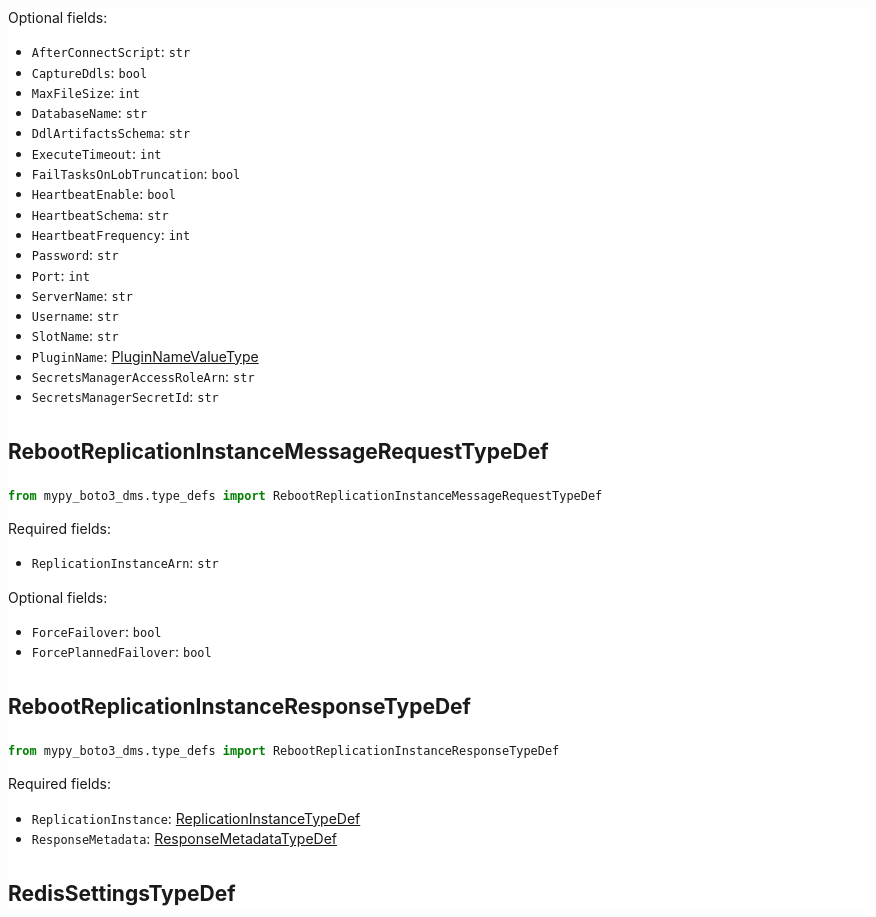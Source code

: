 Optional fields:

- `AfterConnectScript`: `str`
- `CaptureDdls`: `bool`
- `MaxFileSize`: `int`
- `DatabaseName`: `str`
- `DdlArtifactsSchema`: `str`
- `ExecuteTimeout`: `int`
- `FailTasksOnLobTruncation`: `bool`
- `HeartbeatEnable`: `bool`
- `HeartbeatSchema`: `str`
- `HeartbeatFrequency`: `int`
- `Password`: `str`
- `Port`: `int`
- `ServerName`: `str`
- `Username`: `str`
- `SlotName`: `str`
- `PluginName`: [PluginNameValueType](./literals.md#pluginnamevaluetype)
- `SecretsManagerAccessRoleArn`: `str`
- `SecretsManagerSecretId`: `str`

<a id="rebootreplicationinstancemessagerequesttypedef"></a>

## RebootReplicationInstanceMessageRequestTypeDef

```python
from mypy_boto3_dms.type_defs import RebootReplicationInstanceMessageRequestTypeDef
```

Required fields:

- `ReplicationInstanceArn`: `str`

Optional fields:

- `ForceFailover`: `bool`
- `ForcePlannedFailover`: `bool`

<a id="rebootreplicationinstanceresponsetypedef"></a>

## RebootReplicationInstanceResponseTypeDef

```python
from mypy_boto3_dms.type_defs import RebootReplicationInstanceResponseTypeDef
```

Required fields:

- `ReplicationInstance`:
  [ReplicationInstanceTypeDef](./type_defs.md#replicationinstancetypedef)
- `ResponseMetadata`:
  [ResponseMetadataTypeDef](./type_defs.md#responsemetadatatypedef)

<a id="redissettingstypedef"></a>

## RedisSettingsTypeDef

